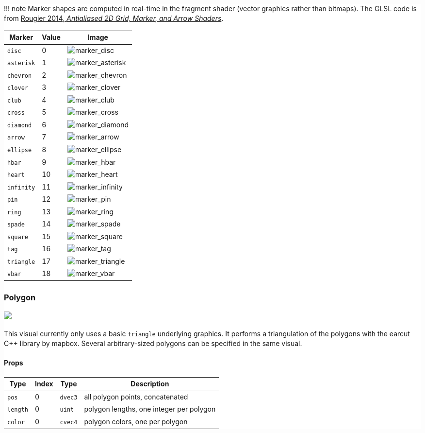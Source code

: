 !!! note
    Marker shapes are computed in real-time in the fragment shader (vector graphics rather than bitmaps). The GLSL code is from [Rougier 2014, *Antialiased 2D Grid, Marker, and Arrow Shaders*](http://jcgt.org/published/0003/04/01/).

| Marker | Value | Image |
| ---- | ---- | ---- |
| `disc` | 0 | ![marker_disc](../images/graphics/marker_disc.png) |
| `asterisk` | 1 | ![marker_asterisk](../images/graphics/marker_asterisk.png) |
| `chevron` | 2 | ![marker_chevron](../images/graphics/marker_chevron.png) |
| `clover` | 3 | ![marker_clover](../images/graphics/marker_clover.png) |
| `club` | 4 | ![marker_club](../images/graphics/marker_club.png) |
| `cross` | 5 | ![marker_cross](../images/graphics/marker_cross.png) |
| `diamond` | 6 | ![marker_diamond](../images/graphics/marker_diamond.png) |
| `arrow` | 7 | ![marker_arrow](../images/graphics/marker_arrow.png) |
| `ellipse` | 8 | ![marker_ellipse](../images/graphics/marker_ellipse.png) |
| `hbar` | 9 | ![marker_hbar](../images/graphics/marker_hbar.png) |
| `heart` | 10 | ![marker_heart](../images/graphics/marker_heart.png) |
| `infinity` | 11 | ![marker_infinity](../images/graphics/marker_infinity.png) |
| `pin` | 12 | ![marker_pin](../images/graphics/marker_pin.png) |
| `ring` | 13 | ![marker_ring](../images/graphics/marker_ring.png) |
| `spade` | 14 | ![marker_spade](../images/graphics/marker_spade.png) |
| `square` | 15 | ![marker_square](../images/graphics/marker_square.png) |
| `tag` | 16 | ![marker_tag](../images/graphics/marker_tag.png) |
| `triangle` | 17 | ![marker_triangle](../images/graphics/marker_triangle.png) |
| `vbar` | 18 | ![marker_vbar](../images/graphics/marker_vbar.png) |



### Polygon

![](../images/visuals/polygon.png)

This visual currently only uses a basic `triangle` underlying graphics. It performs a triangulation of the polygons with the earcut C++ library by mapbox. Several arbitrary-sized polygons can be specified in the same visual.

#### Props

| Type | Index | Type | Description |
| ---- | ---- | ---- | ---- |
| `pos` | 0 | `dvec3` | all polygon points, concatenated |
| `length` | 0 | `uint` | polygon lengths, one integer per polygon |
| `color` | 0 | `cvec4` | polygon colors, one per polygon |
